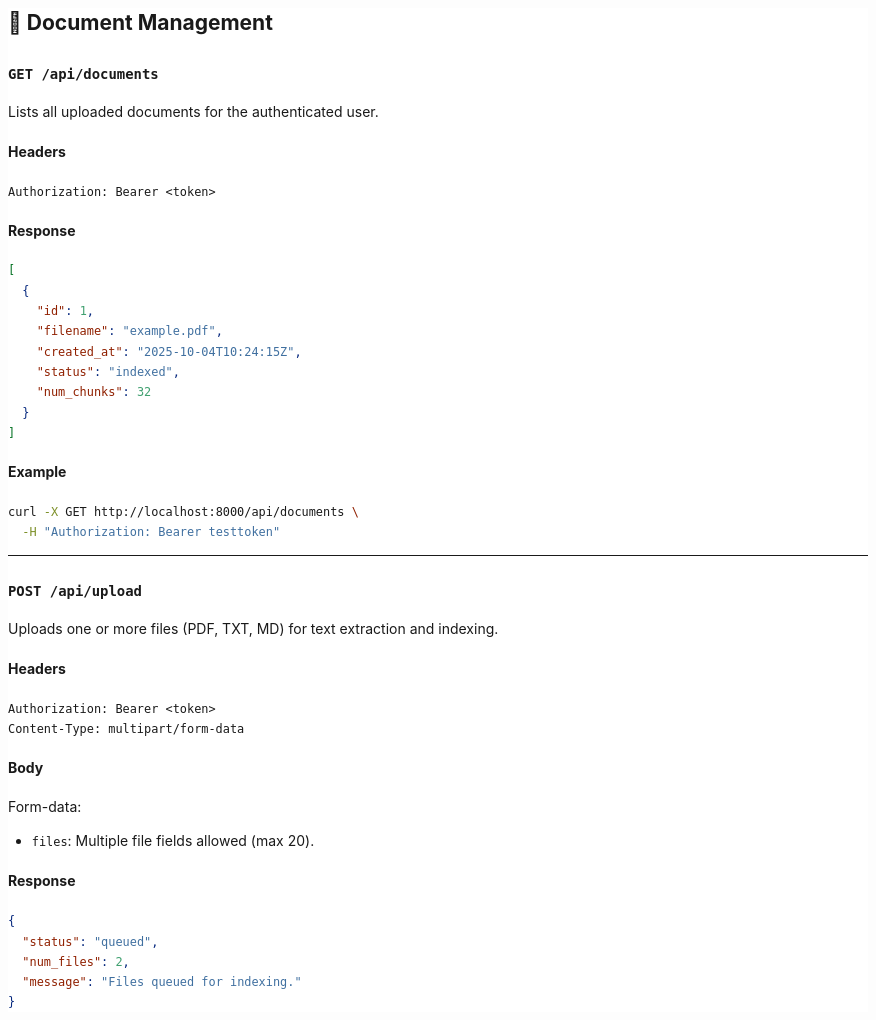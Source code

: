 
## 📁 Document Management

### `GET /api/documents`

Lists all uploaded documents for the authenticated user.

#### Headers

```
Authorization: Bearer <token>
```

#### Response

```json
[
  {
    "id": 1,
    "filename": "example.pdf",
    "created_at": "2025-10-04T10:24:15Z",
    "status": "indexed",
    "num_chunks": 32
  }
]
```

#### Example

```bash
curl -X GET http://localhost:8000/api/documents \
  -H "Authorization: Bearer testtoken"
```

---

### `POST /api/upload`

Uploads one or more files (PDF, TXT, MD) for text extraction and indexing.

#### Headers

```
Authorization: Bearer <token>
Content-Type: multipart/form-data
```

#### Body

Form-data:

* `files`: Multiple file fields allowed (max 20).

#### Response

```json
{
  "status": "queued",
  "num_files": 2,
  "message": "Files queued for indexing."
}
```
